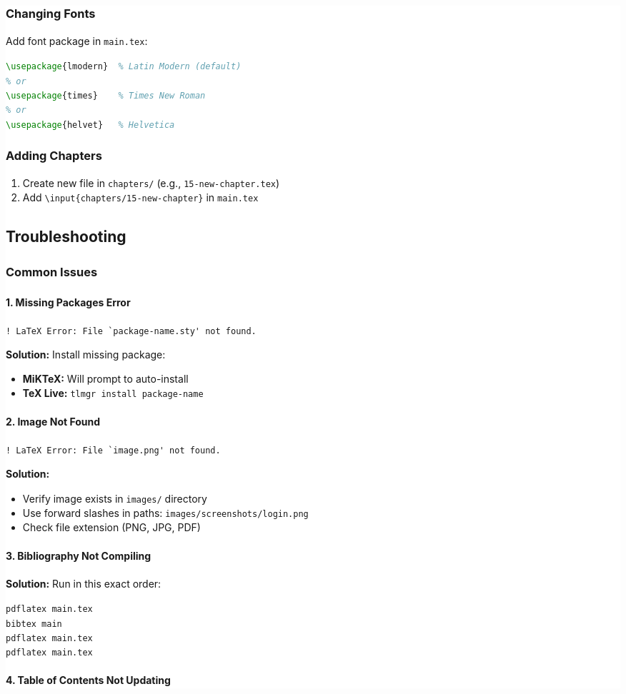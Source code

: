### Changing Fonts

Add font package in `main.tex`:

```latex
\usepackage{lmodern}  % Latin Modern (default)
% or
\usepackage{times}    % Times New Roman
% or
\usepackage{helvet}   % Helvetica
```

### Adding Chapters

1. Create new file in `chapters/` (e.g., `15-new-chapter.tex`)
2. Add `\input{chapters/15-new-chapter}` in `main.tex`

## Troubleshooting

### Common Issues

#### 1. Missing Packages Error

```
! LaTeX Error: File `package-name.sty' not found.
```

**Solution:** Install missing package:

- **MiKTeX:** Will prompt to auto-install
- **TeX Live:** `tlmgr install package-name`

#### 2. Image Not Found

```
! LaTeX Error: File `image.png' not found.
```

**Solution:**

- Verify image exists in `images/` directory
- Use forward slashes in paths: `images/screenshots/login.png`
- Check file extension (PNG, JPG, PDF)

#### 3. Bibliography Not Compiling

**Solution:** Run in this exact order:

```bash
pdflatex main.tex
bibtex main
pdflatex main.tex
pdflatex main.tex
```

#### 4. Table of Contents Not Updating
